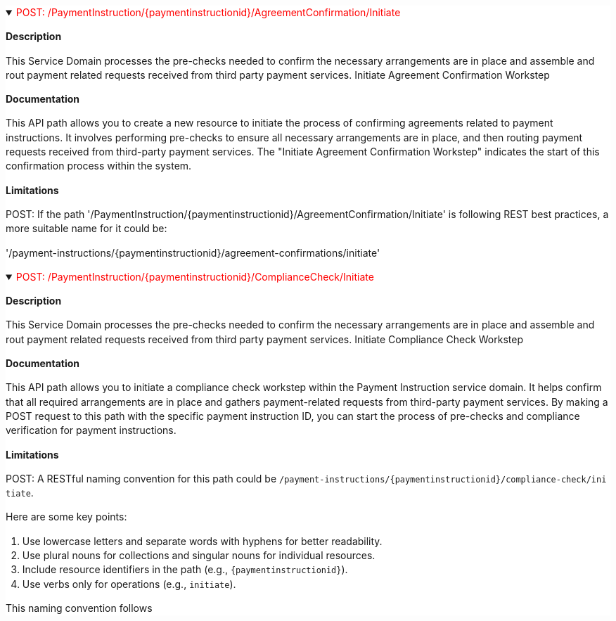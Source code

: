 <details open>
  <summary><span style='color:red;'>POST: /PaymentInstruction/{paymentinstructionid}/AgreementConfirmation/Initiate</span></summary>

  **Description**

  This Service Domain processes the pre-checks needed to confirm the necessary arrangements are in place and assemble and rout payment related requests received from third party payment services. Initiate Agreement Confirmation Workstep

  **Documentation**

  This API path allows you to create a new resource to initiate the process of confirming agreements related to payment instructions. It involves performing pre-checks to ensure all necessary arrangements are in place, and then routing payment requests received from third-party payment services. The "Initiate Agreement Confirmation Workstep" indicates the start of this confirmation process within the system.

  **Limitations**

  POST: If the path '/PaymentInstruction/{paymentinstructionid}/AgreementConfirmation/Initiate' is following REST best practices, a more suitable name for it could be:

'/payment-instructions/{paymentinstructionid}/agreement-confirmations/initiate'

</details>

<details open>
  <summary><span style='color:red;'>POST: /PaymentInstruction/{paymentinstructionid}/ComplianceCheck/Initiate</span></summary>

  **Description**

  This Service Domain processes the pre-checks needed to confirm the necessary arrangements are in place and assemble and rout payment related requests received from third party payment services. Initiate Compliance Check Workstep

  **Documentation**

  This API path allows you to initiate a compliance check workstep within the Payment Instruction service domain. It helps confirm that all required arrangements are in place and gathers payment-related requests from third-party payment services. By making a POST request to this path with the specific payment instruction ID, you can start the process of pre-checks and compliance verification for payment instructions.

  **Limitations**

  POST: A RESTful naming convention for this path could be `/payment-instructions/{paymentinstructionid}/compliance-check/initiate`. 

Here are some key points:

1. Use lowercase letters and separate words with hyphens for better readability.
2. Use plural nouns for collections and singular nouns for individual resources.
3. Include resource identifiers in the path (e.g., `{paymentinstructionid}`).
4. Use verbs only for operations (e.g., `initiate`).

This naming convention follows

</details>

